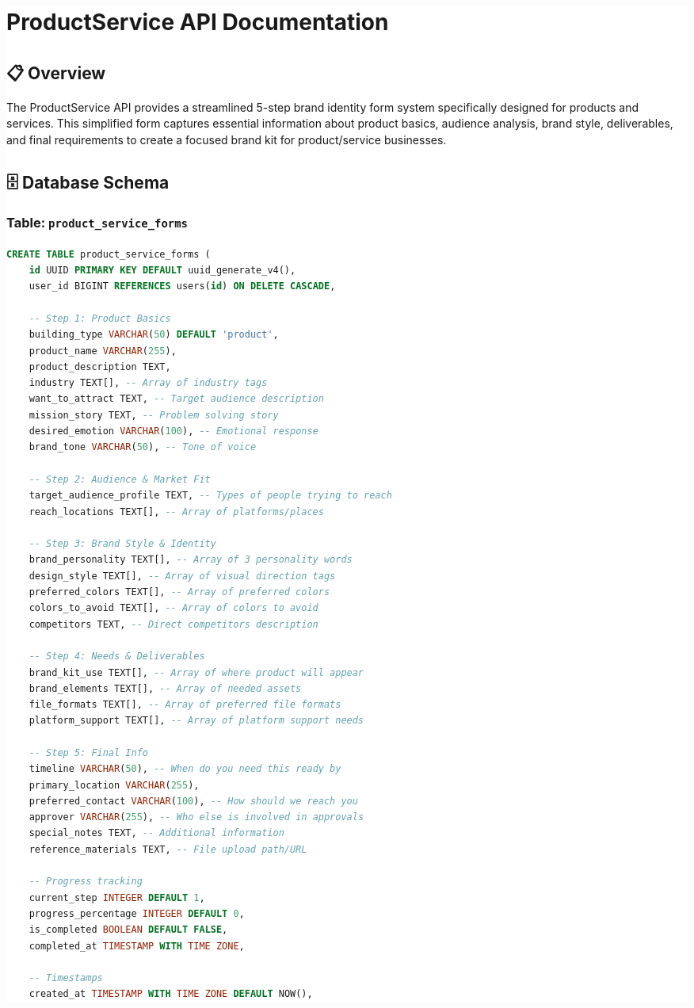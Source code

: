 # ProductService API Documentation

## 📋 Overview

The ProductService API provides a streamlined 5-step brand identity form system specifically designed for products and services. This simplified form captures essential information about product basics, audience analysis, brand style, deliverables, and final requirements to create a focused brand kit for product/service businesses.

## 🗄️ Database Schema

### Table: `product_service_forms`

```sql
CREATE TABLE product_service_forms (
    id UUID PRIMARY KEY DEFAULT uuid_generate_v4(),
    user_id BIGINT REFERENCES users(id) ON DELETE CASCADE,
    
    -- Step 1: Product Basics
    building_type VARCHAR(50) DEFAULT 'product',
    product_name VARCHAR(255),
    product_description TEXT,
    industry TEXT[], -- Array of industry tags
    want_to_attract TEXT, -- Target audience description
    mission_story TEXT, -- Problem solving story
    desired_emotion VARCHAR(100), -- Emotional response
    brand_tone VARCHAR(50), -- Tone of voice
    
    -- Step 2: Audience & Market Fit
    target_audience_profile TEXT, -- Types of people trying to reach
    reach_locations TEXT[], -- Array of platforms/places
    
    -- Step 3: Brand Style & Identity
    brand_personality TEXT[], -- Array of 3 personality words
    design_style TEXT[], -- Array of visual direction tags
    preferred_colors TEXT[], -- Array of preferred colors
    colors_to_avoid TEXT[], -- Array of colors to avoid
    competitors TEXT, -- Direct competitors description
    
    -- Step 4: Needs & Deliverables
    brand_kit_use TEXT[], -- Array of where product will appear
    brand_elements TEXT[], -- Array of needed assets
    file_formats TEXT[], -- Array of preferred file formats
    platform_support TEXT[], -- Array of platform support needs
    
    -- Step 5: Final Info
    timeline VARCHAR(50), -- When do you need this ready by
    primary_location VARCHAR(255),
    preferred_contact VARCHAR(100), -- How should we reach you
    approver VARCHAR(255), -- Who else is involved in approvals
    special_notes TEXT, -- Additional information
    reference_materials TEXT, -- File upload path/URL
    
    -- Progress tracking
    current_step INTEGER DEFAULT 1,
    progress_percentage INTEGER DEFAULT 0,
    is_completed BOOLEAN DEFAULT FALSE,
    completed_at TIMESTAMP WITH TIME ZONE,
    
    -- Timestamps
    created_at TIMESTAMP WITH TIME ZONE DEFAULT NOW(),
```